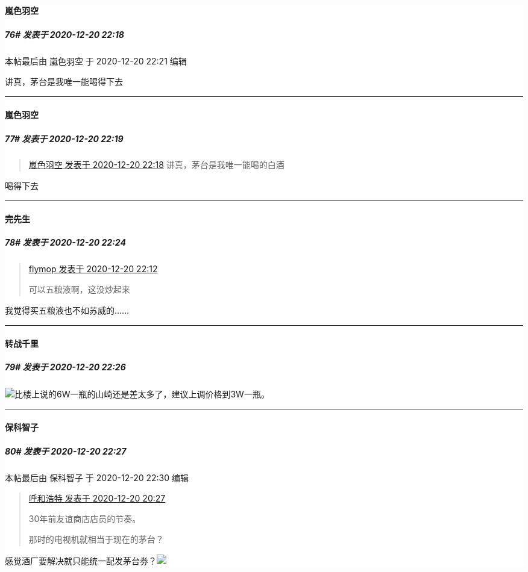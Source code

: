 ####  嵐色羽空  
##### 76#       发表于 2020-12-20 22:18


 本帖最后由 嵐色羽空 于 2020-12-20 22:21 编辑 

讲真，茅台是我唯一能喝得下去


-----

####  嵐色羽空  
##### 77#       发表于 2020-12-20 22:19


<blockquote><a href="httphttps://bbs.saraba1st.com/2b/forum.php?mod=redirect&amp;goto=findpost&amp;pid=49790008&amp;ptid=1978669" target="_blank">嵐色羽空 发表于 2020-12-20 22:18</a>
讲真，茅台是我唯一能喝的白酒</blockquote>
喝得下去


-----

####  完先生  
##### 78#       发表于 2020-12-20 22:24


<blockquote><a href="httphttps://bbs.saraba1st.com/2b/forum.php?mod=redirect&amp;goto=findpost&amp;pid=49789936&amp;ptid=1978669" target="_blank">flymop 发表于 2020-12-20 22:12</a>

可以五粮液啊，这没炒起来</blockquote>
我觉得买五粮液也不如苏威的……


-----

####  转战千里  
##### 79#       发表于 2020-12-20 22:26


<img src="https://static.saraba1st.com/image/smiley/face2017/037.png" referrerpolicy="no-referrer">比楼上说的6W一瓶的山崎还是差太多了，建议上调价格到3W一瓶。


-----

####  保科智子  
##### 80#       发表于 2020-12-20 22:27


 本帖最后由 保科智子 于 2020-12-20 22:30 编辑 
<blockquote><a href="httphttps://bbs.saraba1st.com/2b/forum.php?mod=redirect&amp;goto=findpost&amp;pid=49788681&amp;ptid=1978669" target="_blank">呼和浩特 发表于 2020-12-20 20:27</a>

30年前友谊商店店员的节奏。


那时的电视机就相当于现在的茅台？</blockquote>
感觉酒厂要解决就只能统一配发茅台券？<img src="https://static.saraba1st.com/image/smiley/face2017/065.png" referrerpolicy="no-referrer">
